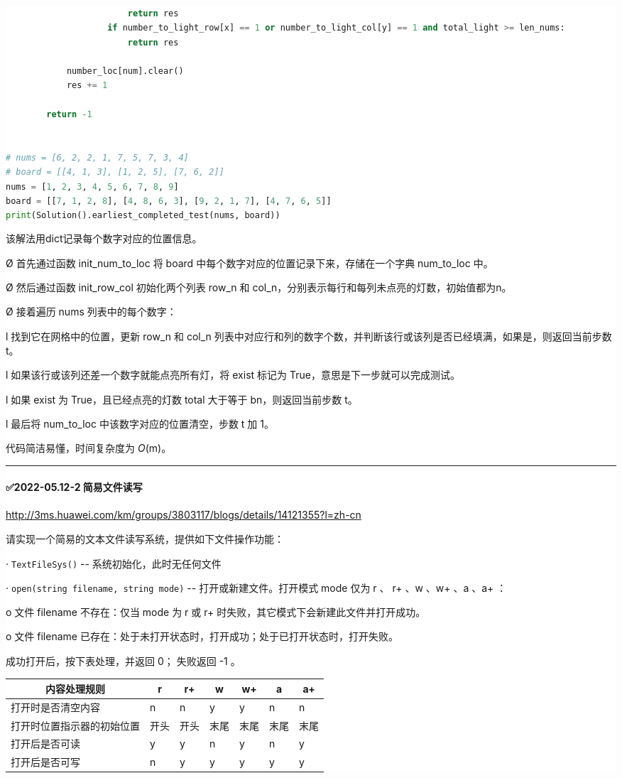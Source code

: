```python
                        return res
                    if number_to_light_row[x] == 1 or number_to_light_col[y] == 1 and total_light >= len_nums:
                        return res

            number_loc[num].clear()
            res += 1

        return -1


# nums = [6, 2, 2, 1, 7, 5, 7, 3, 4]
# board = [[4, 1, 3], [1, 2, 5], [7, 6, 2]]
nums = [1, 2, 3, 4, 5, 6, 7, 8, 9]
board = [[7, 1, 2, 8], [4, 8, 6, 3], [9, 2, 1, 7], [4, 7, 6, 5]]
print(Solution().earliest_completed_test(nums, board))
```

该解法用dict记录每个数字对应的位置信息。

Ø 首先通过函数 init_num_to_loc 将 board 中每个数字对应的位置记录下来，存储在一个字典 num_to_loc 中。

Ø 然后通过函数 init_row_col 初始化两个列表 row_n 和 col_n，分别表示每行和每列未点亮的灯数，初始值都为n。

Ø 接着遍历 nums 列表中的每个数字：

l 找到它在网格中的位置，更新 row_n 和 col_n 列表中对应行和列的数字个数，并判断该行或该列是否已经填满，如果是，则返回当前步数 t。

l 如果该行或该列还差一个数字就能点亮所有灯，将 exist 标记为 True，意思是下一步就可以完成测试。

l 如果 exist 为 True，且已经点亮的灯数 total 大于等于 bn，则返回当前步数 t。

l 最后将 num_to_loc 中该数字对应的位置清空，步数 t 加 1。

代码简洁易懂，时间复杂度为 *O*(m)。



------

#### ✅2022-05.12-2  简易文件读写

http://3ms.huawei.com/km/groups/3803117/blogs/details/14121355?l=zh-cn

请实现一个简易的文本文件读写系统，提供如下文件操作功能：

·     `TextFileSys()` -- 系统初始化，此时无任何文件

·     `open(string filename, string mode)` -- 打开或新建文件。打开模式 mode 仅为 r 、 r+ 、w 、w+ 、a 、a+ ：

o  文件 filename 不存在：仅当 mode 为 r 或 r+ 时失败，其它模式下会新建此文件并打开成功。

o  文件 filename 已存在：处于未打开状态时，打开成功；处于已打开状态时，打开失败。

成功打开后，按下表处理，并返回 0； 失败返回 -1 。

| **内容处理规则**           | r    | r+   | w    | w+   | a    | a+   |
| -------------------------- | ---- | ---- | ---- | ---- | ---- | ---- |
| 打开时是否清空内容         | n    | n    | y    | y    | n    | n    |
| 打开时位置指示器的初始位置 | 开头 | 开头 | 末尾 | 末尾 | 末尾 | 末尾 |
| 打开后是否可读             | y    | y    | n    | y    | n    | y    |
| 打开后是否可写             | n    | y    | y    | y    | y    | y    |

